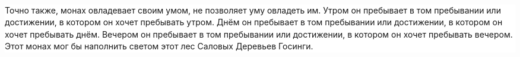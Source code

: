 Точно также, монах овладевает своим умом, не позволяет уму овладеть им\. Утром он пребывает в том пребывании или достижении, в котором он хочет пребывать утром\. Днём он пребывает в том пребывании или достижении, в котором он хочет пребывать днём\. Вечером он пребывает в том пребывании или достижении, в котором он хочет пребывать вечером\. Этот монах мог бы наполнить светом этот лес Саловых Деревьев Госинги\.
